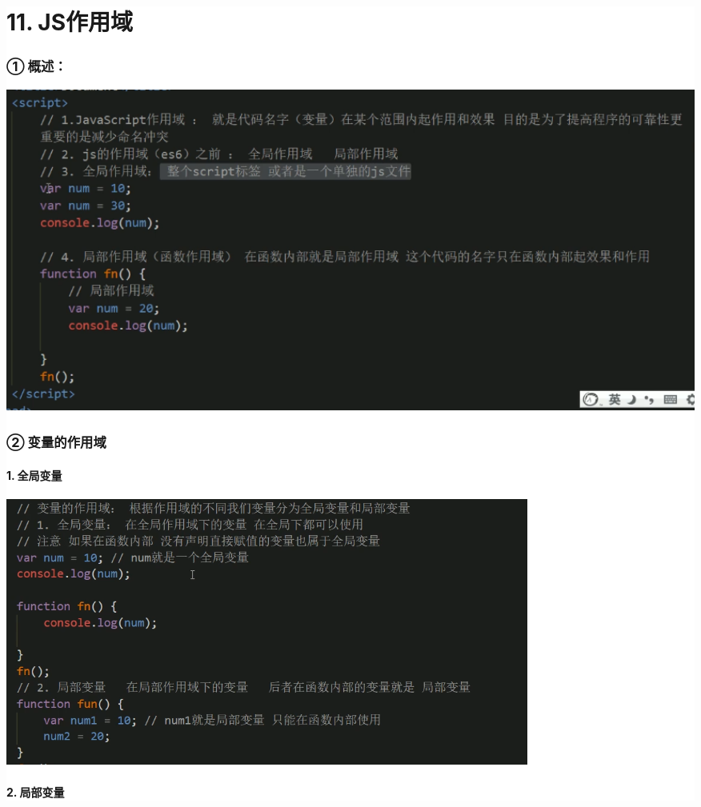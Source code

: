 # 11. JS作用域

### ① 概述：

<img src="image/image-20210706150223207.png" alt="image-20210706150223207" style="zoom:150%;" />

### ② 变量的作用域

#### 1. 全局变量

![image-20210706150807948](image/image-20210706150807948.png)

#### 2. 局部变量
